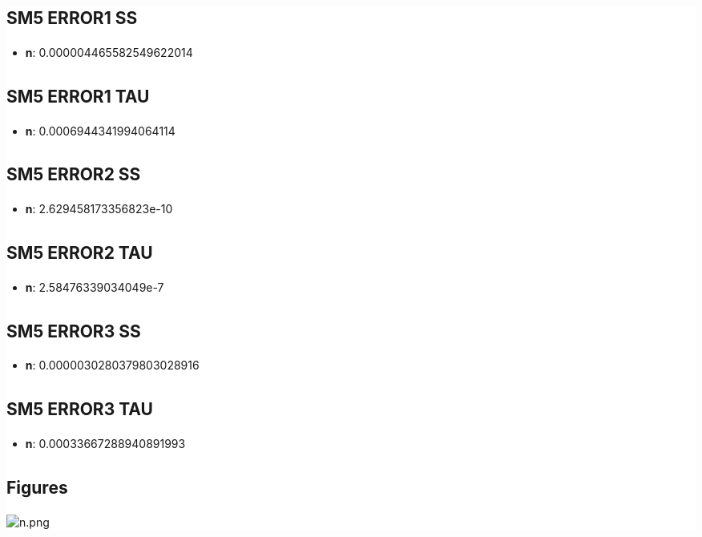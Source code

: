 ## SM5 ERROR1 SS

- **n**: 0.000004465582549622014

## SM5 ERROR1 TAU

- **n**: 0.0006944341994064114

## SM5 ERROR2 SS

- **n**: 2.629458173356823e-10

## SM5 ERROR2 TAU

- **n**: 2.58476339034049e-7

## SM5 ERROR3 SS

- **n**: 0.0000030280379803028916

## SM5 ERROR3 TAU

- **n**: 0.00033667288940891993

## Figures

![n.png](images/n.png)

